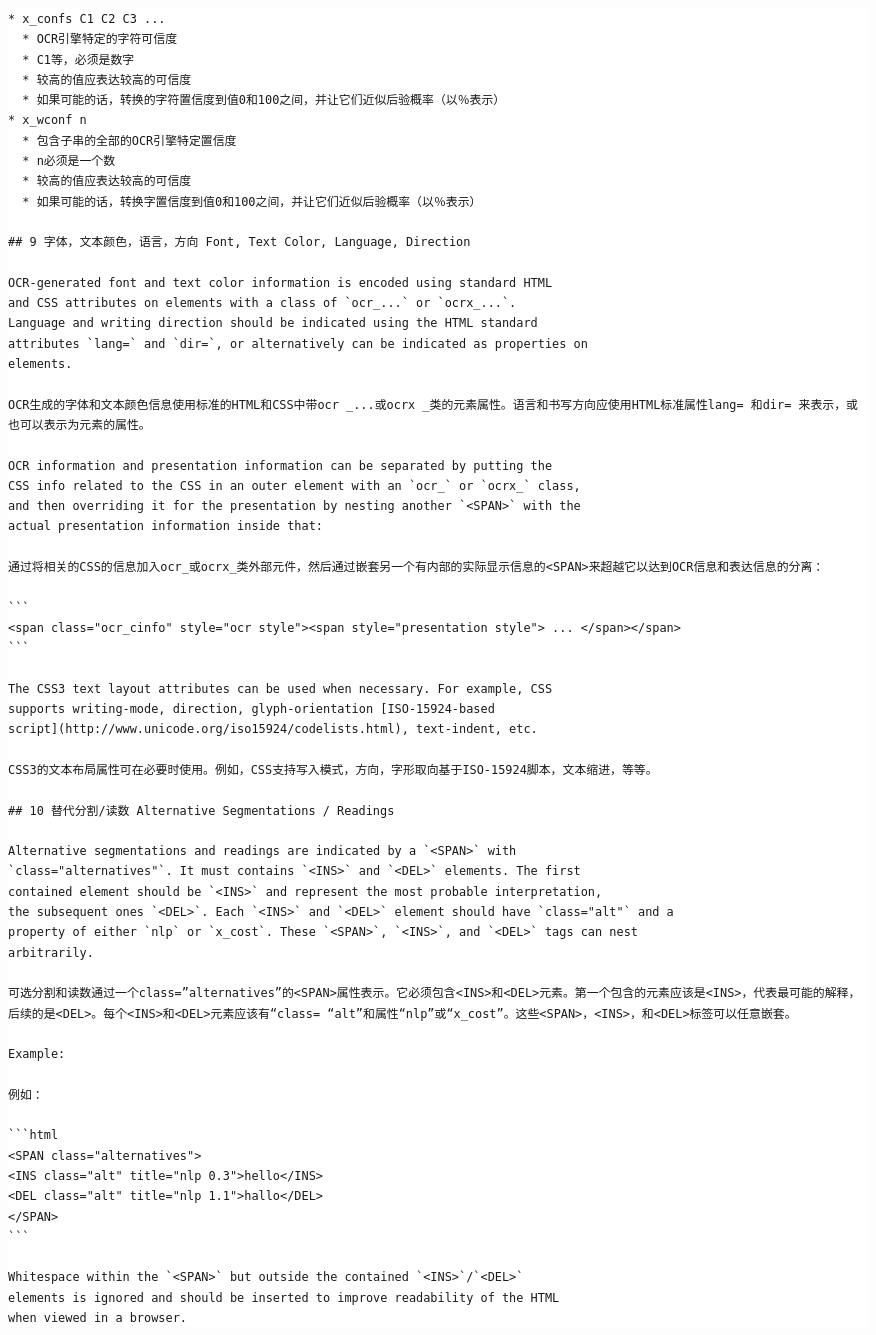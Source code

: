 ````
* x_confs C1 C2 C3 ...
  * OCR引擎特定的字符可信度
  * C1等，必须是数字
  * 较高的值应表达较高的可信度
  * 如果可能的话，转换的字符置信度到值0和100之间，并让它们近似后验概率（以％表示）
* x_wconf n
  * 包含子串的全部的OCR引擎特定置信度
  * n必须是一个数
  * 较高的值应表达较高的可信度
  * 如果可能的话，转换字置信度到值0和100之间，并让它们近似后验概率（以％表示）

## 9 字体，文本颜色，语言，方向 Font, Text Color, Language, Direction

OCR-generated font and text color information is encoded using standard HTML
and CSS attributes on elements with a class of `ocr_...` or `ocrx_...`.
Language and writing direction should be indicated using the HTML standard
attributes `lang=` and `dir=`, or alternatively can be indicated as properties on
elements.

OCR生成的字体和文本颜色信息使用标准的HTML和CSS中带ocr _...或ocrx _类的元素属性。语言和书写方向应使用HTML标准属性lang= 和dir= 来表示，或也可以表示为元素的属性。

OCR information and presentation information can be separated by putting the
CSS info related to the CSS in an outer element with an `ocr_` or `ocrx_` class,
and then overriding it for the presentation by nesting another `<SPAN>` with the
actual presentation information inside that:

通过将相关的CSS的信息加入ocr_或ocrx_类外部元件，然后通过嵌套另一个有内部的实际显示信息的<SPAN>来超越它以达到OCR信息和表达信息的分离：

```
<span class="ocr_cinfo" style="ocr style"><span style="presentation style"> ... </span></span>
```

The CSS3 text layout attributes can be used when necessary. For example, CSS
supports writing-mode, direction, glyph-orientation [ISO-15924-based
script](http://www.unicode.org/iso15924/codelists.html), text-indent, etc.

CSS3的文本布局属性可在必要时使用。例如，CSS支持写入模式，方向，字形取向基于ISO-15924脚本，文本缩进，等等。

## 10 替代分割/读数 Alternative Segmentations / Readings

Alternative segmentations and readings are indicated by a `<SPAN>` with
`class="alternatives"`. It must contains `<INS>` and `<DEL>` elements. The first
contained element should be `<INS>` and represent the most probable interpretation,
the subsequent ones `<DEL>`. Each `<INS>` and `<DEL>` element should have `class="alt"` and a
property of either `nlp` or `x_cost`. These `<SPAN>`, `<INS>`, and `<DEL>` tags can nest
arbitrarily.

可选分割和读数通过一个class=”alternatives”的<SPAN>属性表示。它必须包含<INS>和<DEL>元素。第一个包含的元素应该是<INS>，代表最可能的解释，后续的是<DEL>。每个<INS>和<DEL>元素应该有“class= “alt”和属性“nlp”或“x_cost”。这些<SPAN>，<INS>，和<DEL>标签可以任意嵌套。

Example:

例如：

```html
<SPAN class="alternatives">
<INS class="alt" title="nlp 0.3">hello</INS>
<DEL class="alt" title="nlp 1.1">hallo</DEL>
</SPAN>
```

Whitespace within the `<SPAN>` but outside the contained `<INS>`/`<DEL>`
elements is ignored and should be inserted to improve readability of the HTML
when viewed in a browser.
````